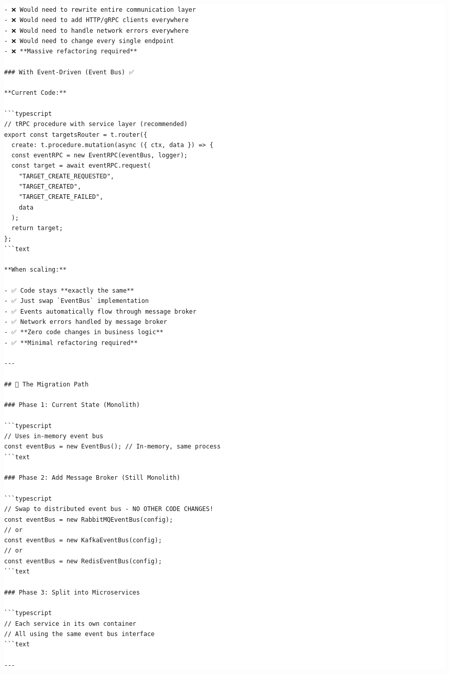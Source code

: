 ```text
- ❌ Would need to rewrite entire communication layer
- ❌ Would need to add HTTP/gRPC clients everywhere
- ❌ Would need to handle network errors everywhere
- ❌ Would need to change every single endpoint
- ❌ **Massive refactoring required**

### With Event-Driven (Event Bus) ✅

**Current Code:**

```typescript
// tRPC procedure with service layer (recommended)
export const targetsRouter = t.router({
  create: t.procedure.mutation(async ({ ctx, data }) => {
  const eventRPC = new EventRPC(eventBus, logger);
  const target = await eventRPC.request(
    "TARGET_CREATE_REQUESTED",
    "TARGET_CREATED",
    "TARGET_CREATE_FAILED",
    data
  );
  return target;
};
```text

**When scaling:**

- ✅ Code stays **exactly the same**
- ✅ Just swap `EventBus` implementation
- ✅ Events automatically flow through message broker
- ✅ Network errors handled by message broker
- ✅ **Zero code changes in business logic**
- ✅ **Minimal refactoring required**

---

## 🔧 The Migration Path

### Phase 1: Current State (Monolith)

```typescript
// Uses in-memory event bus
const eventBus = new EventBus(); // In-memory, same process
```text

### Phase 2: Add Message Broker (Still Monolith)

```typescript
// Swap to distributed event bus - NO OTHER CODE CHANGES!
const eventBus = new RabbitMQEventBus(config);
// or
const eventBus = new KafkaEventBus(config);
// or
const eventBus = new RedisEventBus(config);
```text

### Phase 3: Split into Microservices

```typescript
// Each service in its own container
// All using the same event bus interface
```text

---
```